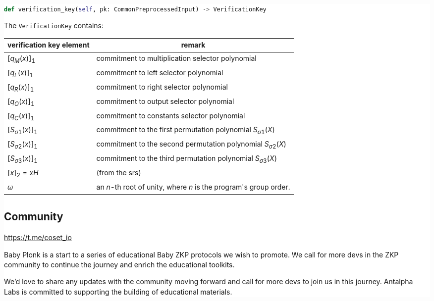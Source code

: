 ```python
def verification_key(self, pk: CommonPreprocessedInput) -> VerificationKey
```

The `VerificationKey` contains:

| verification key element | remark                                                           |
| ------------------------ | ---------------------------------------------------------------- |
| $[q_M(x)]_1$             | commitment to multiplication selector polynomial                 |
| $[q_L(x)]_1$             | commitment to left selector polynomial                           |
| $[q_R(x)]_1$             | commitment to right selector polynomial                          |
| $[q_O(x)]_1$             | commitment to output selector polynomial                         |
| $[q_C(x)]_1$             | commitment to constants selector polynomial                      |
| $[S_{\sigma1}(x)]_1$     | commitment to the first permutation polynomial $S_{\sigma1}(X)$  |
| $[S_{\sigma2}(x)]_1$     | commitment to the second permutation polynomial $S_{\sigma2}(X)$ |
| $[S_{\sigma3}(x)]_1$     | commitment to the third permutation polynomial $S_{\sigma3}(X)$  |
| $[x]_2 = xH$             | (from the $\mathsf{srs}$)                                        |
| $\omega$                 | an $n$-th root of unity, where $n$ is the program's group order.  |

## Community
https://t.me/coset_io

Baby Plonk is a start to a series of educational Baby ZKP protocols we wish to promote. We call for more devs in the ZKP community to continue the journey and enrich the educational toolkits.

We’d love to share any updates with the community moving forward and call for more devs to join us in this journey. Antalpha Labs is committed to supporting the building of educational materials.
